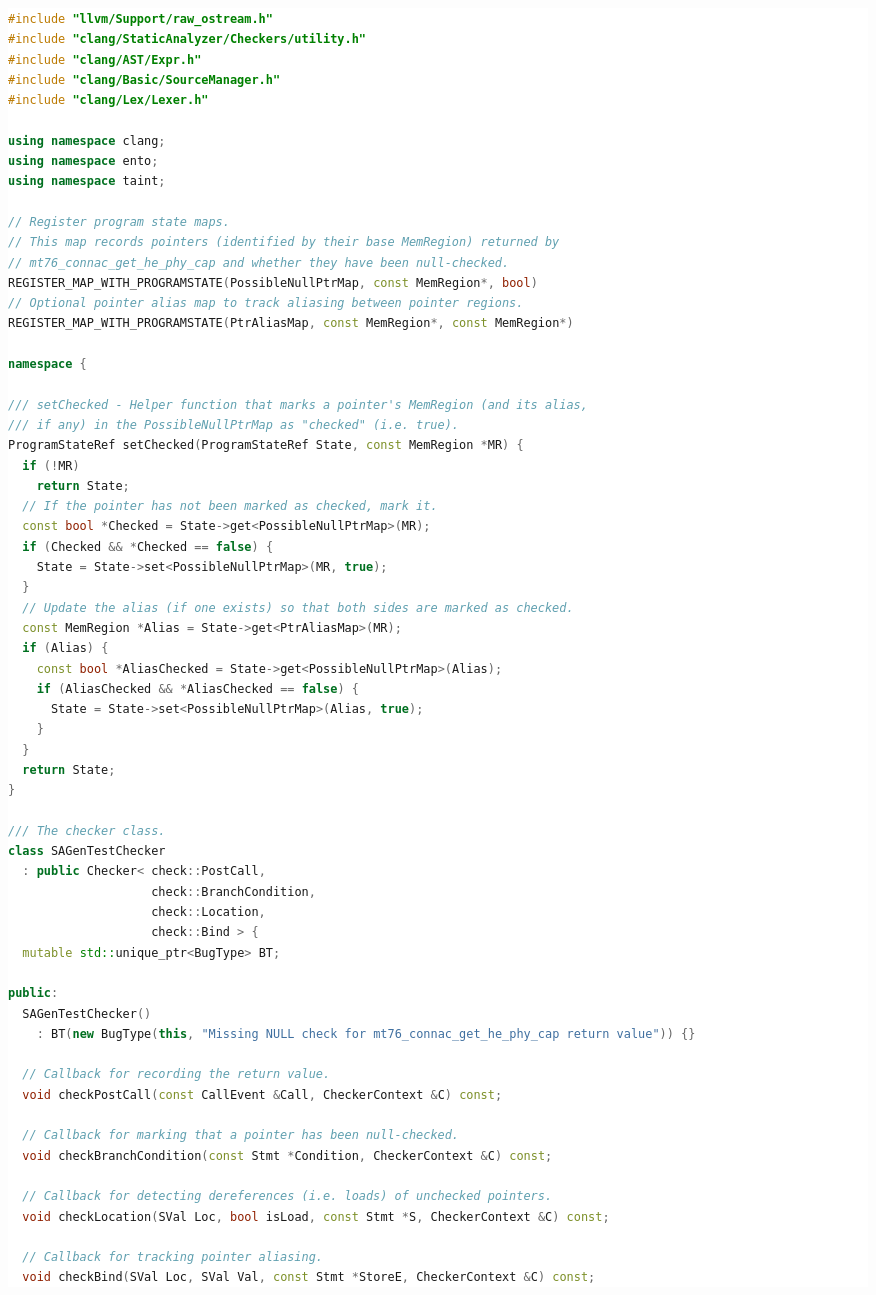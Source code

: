 ```cpp
#include "llvm/Support/raw_ostream.h"
#include "clang/StaticAnalyzer/Checkers/utility.h"
#include "clang/AST/Expr.h"
#include "clang/Basic/SourceManager.h"
#include "clang/Lex/Lexer.h"

using namespace clang;
using namespace ento;
using namespace taint;

// Register program state maps.
// This map records pointers (identified by their base MemRegion) returned by
// mt76_connac_get_he_phy_cap and whether they have been null-checked.
REGISTER_MAP_WITH_PROGRAMSTATE(PossibleNullPtrMap, const MemRegion*, bool)
// Optional pointer alias map to track aliasing between pointer regions.
REGISTER_MAP_WITH_PROGRAMSTATE(PtrAliasMap, const MemRegion*, const MemRegion*)

namespace {

/// setChecked - Helper function that marks a pointer's MemRegion (and its alias,
/// if any) in the PossibleNullPtrMap as "checked" (i.e. true).
ProgramStateRef setChecked(ProgramStateRef State, const MemRegion *MR) {
  if (!MR)
    return State;
  // If the pointer has not been marked as checked, mark it.
  const bool *Checked = State->get<PossibleNullPtrMap>(MR);
  if (Checked && *Checked == false) {
    State = State->set<PossibleNullPtrMap>(MR, true);
  }
  // Update the alias (if one exists) so that both sides are marked as checked.
  const MemRegion *Alias = State->get<PtrAliasMap>(MR);
  if (Alias) {
    const bool *AliasChecked = State->get<PossibleNullPtrMap>(Alias);
    if (AliasChecked && *AliasChecked == false) {
      State = State->set<PossibleNullPtrMap>(Alias, true);
    }
  }
  return State;
}

/// The checker class.
class SAGenTestChecker
  : public Checker< check::PostCall,
                    check::BranchCondition,
                    check::Location,
                    check::Bind > {
  mutable std::unique_ptr<BugType> BT;

public:
  SAGenTestChecker() 
    : BT(new BugType(this, "Missing NULL check for mt76_connac_get_he_phy_cap return value")) {}

  // Callback for recording the return value.
  void checkPostCall(const CallEvent &Call, CheckerContext &C) const;

  // Callback for marking that a pointer has been null-checked.
  void checkBranchCondition(const Stmt *Condition, CheckerContext &C) const;

  // Callback for detecting dereferences (i.e. loads) of unchecked pointers.
  void checkLocation(SVal Loc, bool isLoad, const Stmt *S, CheckerContext &C) const;

  // Callback for tracking pointer aliasing.
  void checkBind(SVal Loc, SVal Val, const Stmt *StoreE, CheckerContext &C) const;
```